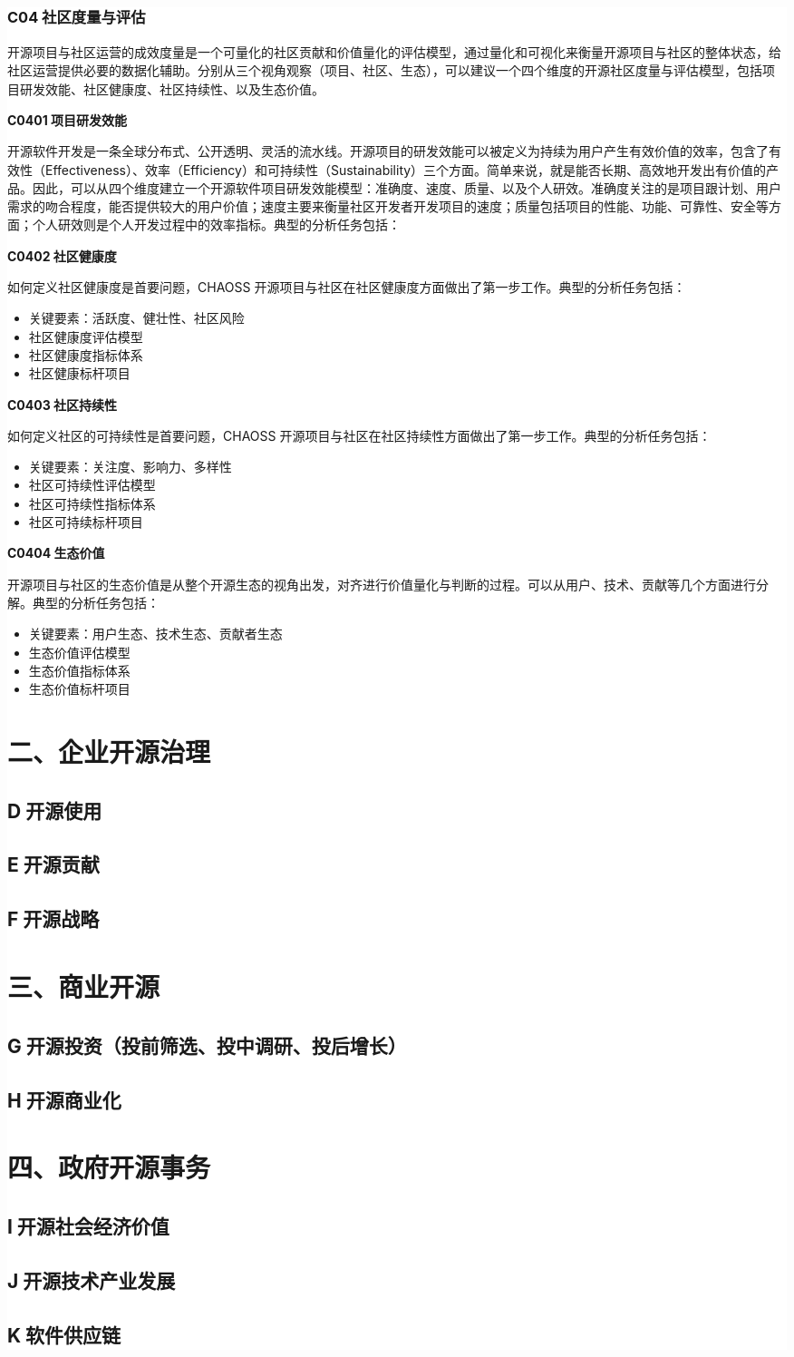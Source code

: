 ### C04 社区度量与评估

开源项目与社区运营的成效度量是一个可量化的社区贡献和价值量化的评估模型，通过量化和可视化来衡量开源项目与社区的整体状态，给社区运营提供必要的数据化辅助。分别从三个视角观察（项目、社区、生态），可以建议一个四个维度的开源社区度量与评估模型，包括项目研发效能、社区健康度、社区持续性、以及生态价值。

**C0401 项目研发效能**

开源软件开发是一条全球分布式、公开透明、灵活的流水线。开源项目的研发效能可以被定义为持续为用户产生有效价值的效率，包含了有效性（Effectiveness）、效率（Efficiency）和可持续性（Sustainability）三个方面。简单来说，就是能否长期、高效地开发出有价值的产品。因此，可以从四个维度建立一个开源软件项目研发效能模型：准确度、速度、质量、以及个人研效。准确度关注的是项目跟计划、用户需求的吻合程度，能否提供较大的用户价值；速度主要来衡量社区开发者开发项目的速度；质量包括项目的性能、功能、可靠性、安全等方面；个人研效则是个人开发过程中的效率指标。典型的分析任务包括：
 
**C0402 社区健康度**

如何定义社区健康度是首要问题，CHAOSS 开源项目与社区在社区健康度方面做出了第一步工作。典型的分析任务包括：
* 关键要素：活跃度、健壮性、社区风险
* 社区健康度评估模型
* 社区健康度指标体系
* 社区健康标杆项目

**C0403 社区持续性**

如何定义社区的可持续性是首要问题，CHAOSS 开源项目与社区在社区持续性方面做出了第一步工作。典型的分析任务包括：
* 关键要素：关注度、影响力、多样性
* 社区可持续性评估模型
* 社区可持续性指标体系
* 社区可持续标杆项目

**C0404 生态价值**

开源项目与社区的生态价值是从整个开源生态的视角出发，对齐进行价值量化与判断的过程。可以从用户、技术、贡献等几个方面进行分解。典型的分析任务包括：
* 关键要素：用户生态、技术生态、贡献者生态
* 生态价值评估模型
* 生态价值指标体系
* 生态价值标杆项目

# 二、企业开源治理
## D 开源使用
## E 开源贡献
## F 开源战略

# 三、商业开源
## G 开源投资（投前筛选、投中调研、投后增长）
## H 开源商业化

# 四、政府开源事务
## I 开源社会经济价值
## J 开源技术产业发展
## K 软件供应链
